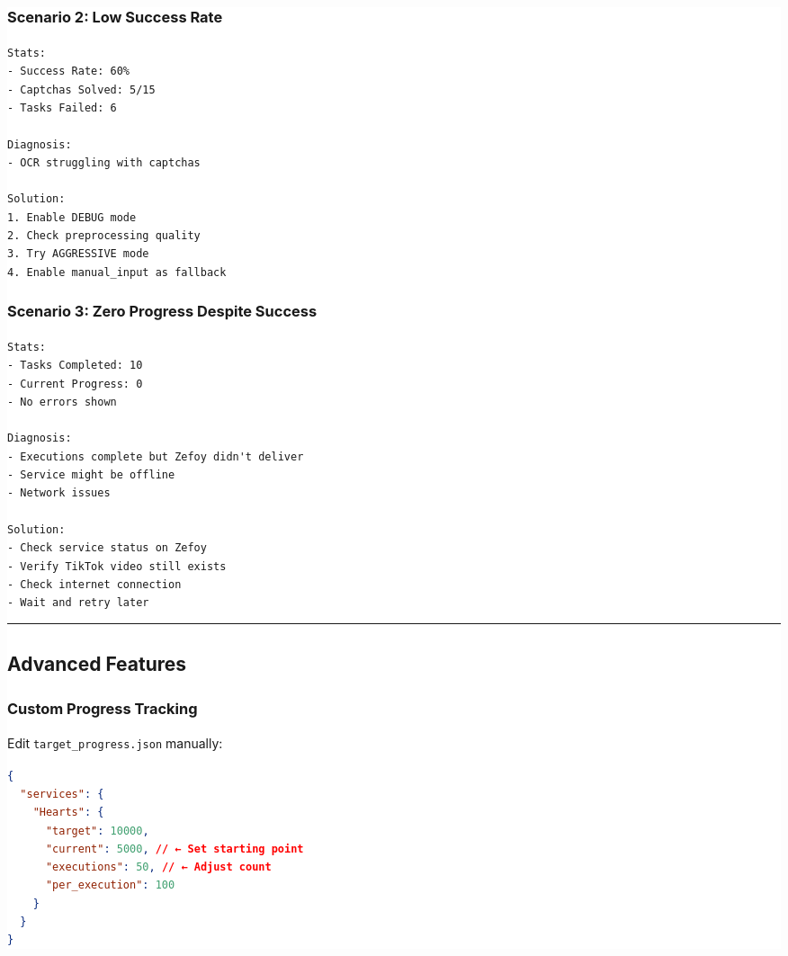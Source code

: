 ### Scenario 2: Low Success Rate

```
Stats:
- Success Rate: 60%
- Captchas Solved: 5/15
- Tasks Failed: 6

Diagnosis:
- OCR struggling with captchas

Solution:
1. Enable DEBUG mode
2. Check preprocessing quality
3. Try AGGRESSIVE mode
4. Enable manual_input as fallback
```

### Scenario 3: Zero Progress Despite Success

```
Stats:
- Tasks Completed: 10
- Current Progress: 0
- No errors shown

Diagnosis:
- Executions complete but Zefoy didn't deliver
- Service might be offline
- Network issues

Solution:
- Check service status on Zefoy
- Verify TikTok video still exists
- Check internet connection
- Wait and retry later
```

---

## Advanced Features

### Custom Progress Tracking

Edit `target_progress.json` manually:

```json
{
  "services": {
    "Hearts": {
      "target": 10000,
      "current": 5000, // ← Set starting point
      "executions": 50, // ← Adjust count
      "per_execution": 100
    }
  }
}
```
